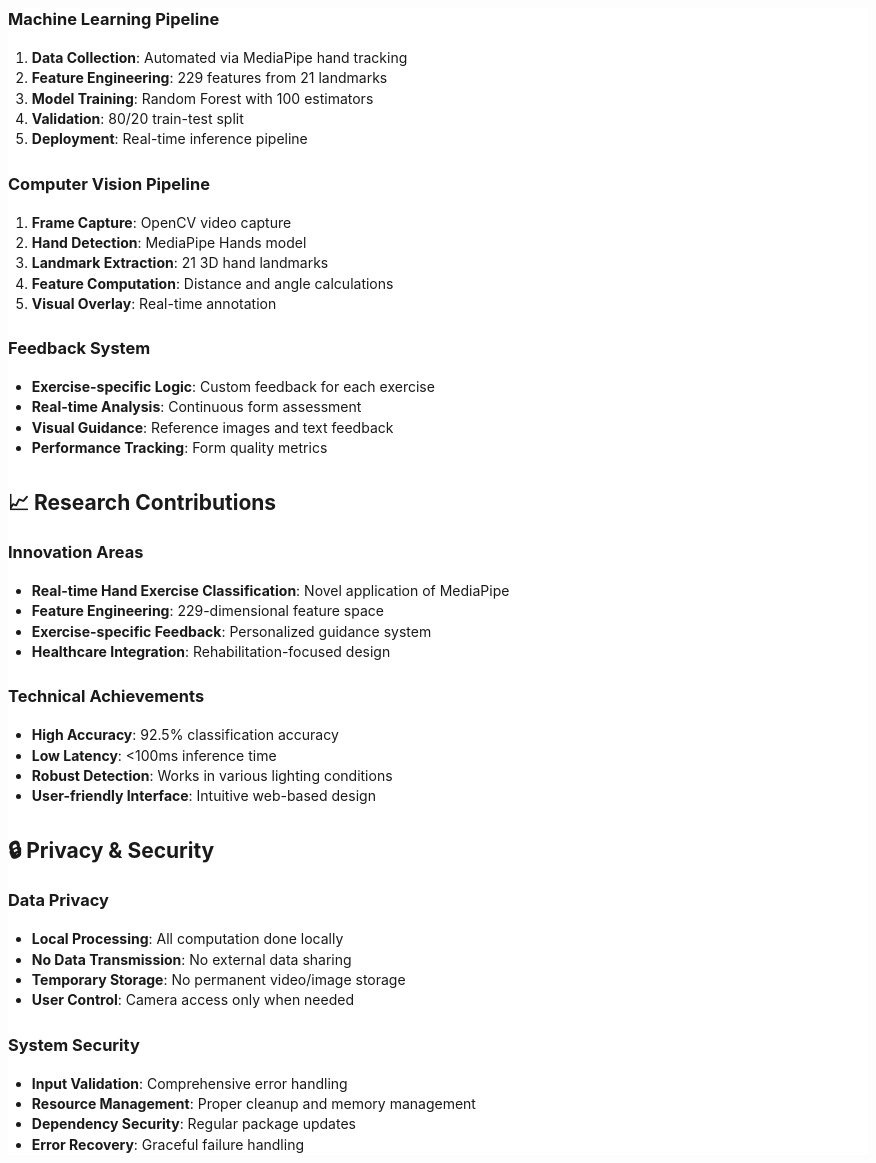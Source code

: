 ### Machine Learning Pipeline
1. **Data Collection**: Automated via MediaPipe hand tracking
2. **Feature Engineering**: 229 features from 21 landmarks
3. **Model Training**: Random Forest with 100 estimators
4. **Validation**: 80/20 train-test split
5. **Deployment**: Real-time inference pipeline

### Computer Vision Pipeline
1. **Frame Capture**: OpenCV video capture
2. **Hand Detection**: MediaPipe Hands model
3. **Landmark Extraction**: 21 3D hand landmarks
4. **Feature Computation**: Distance and angle calculations
5. **Visual Overlay**: Real-time annotation

### Feedback System
- **Exercise-specific Logic**: Custom feedback for each exercise
- **Real-time Analysis**: Continuous form assessment
- **Visual Guidance**: Reference images and text feedback
- **Performance Tracking**: Form quality metrics

## 📈 Research Contributions

### Innovation Areas
- **Real-time Hand Exercise Classification**: Novel application of MediaPipe
- **Feature Engineering**: 229-dimensional feature space
- **Exercise-specific Feedback**: Personalized guidance system
- **Healthcare Integration**: Rehabilitation-focused design

### Technical Achievements
- **High Accuracy**: 92.5% classification accuracy
- **Low Latency**: <100ms inference time
- **Robust Detection**: Works in various lighting conditions
- **User-friendly Interface**: Intuitive web-based design

## 🔒 Privacy & Security

### Data Privacy
- **Local Processing**: All computation done locally
- **No Data Transmission**: No external data sharing
- **Temporary Storage**: No permanent video/image storage
- **User Control**: Camera access only when needed

### System Security
- **Input Validation**: Comprehensive error handling
- **Resource Management**: Proper cleanup and memory management
- **Dependency Security**: Regular package updates
- **Error Recovery**: Graceful failure handling
